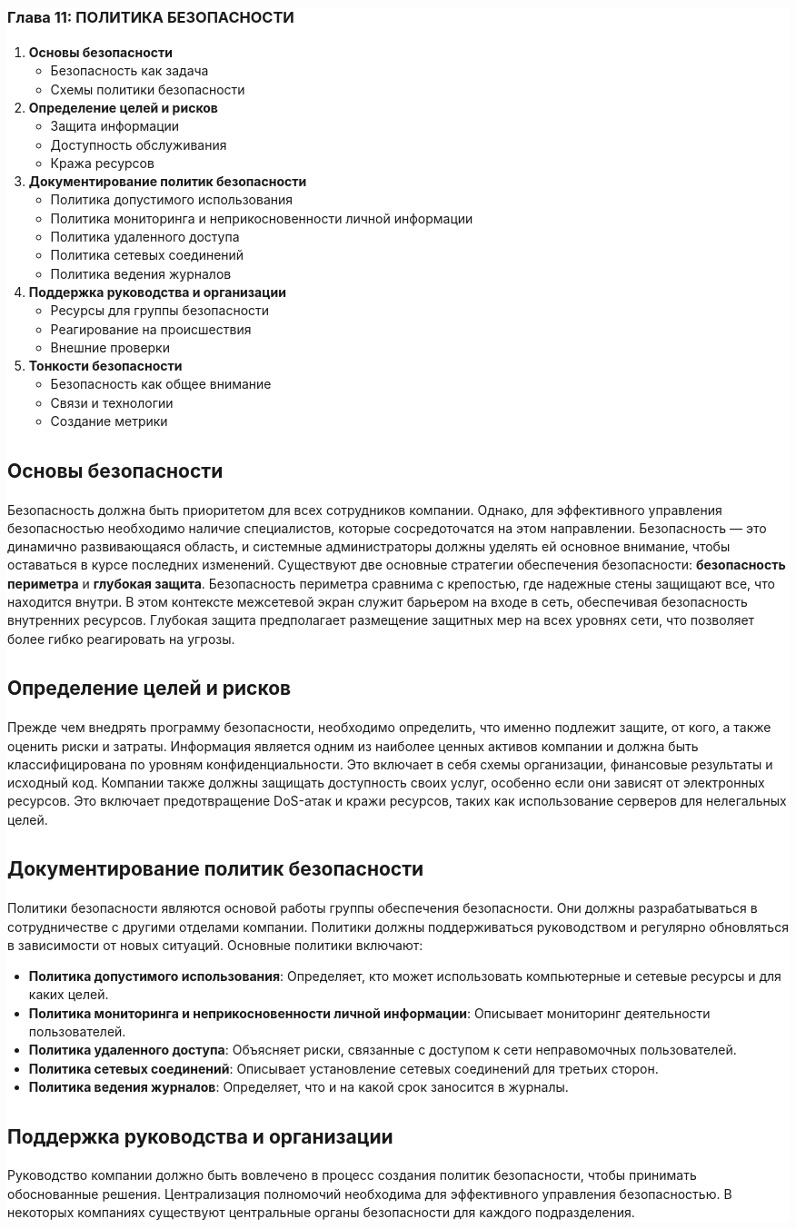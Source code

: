 ### Глава 11: ПОЛИТИКА БЕЗОПАСНОСТИ
1. **Основы безопасности**
   - Безопасность как задача
   - Схемы политики безопасности
2. **Определение целей и рисков**
   - Защита информации
   - Доступность обслуживания
   - Кража ресурсов
3. **Документирование политик безопасности**
   - Политика допустимого использования
   - Политика мониторинга и неприкосновенности личной информации
   - Политика удаленного доступа
   - Политика сетевых соединений
   - Политика ведения журналов
4. **Поддержка руководства и организации**
   - Ресурсы для группы безопасности
   - Реагирование на происшествия
   - Внешние проверки
5. **Тонкости безопасности**
   - Безопасность как общее внимание
   - Связи и технологии
   - Создание метрики
## Основы безопасности
Безопасность должна быть приоритетом для всех сотрудников компании. Однако, для эффективного управления безопасностью необходимо наличие специалистов, которые сосредоточатся на этом направлении. Безопасность — это динамично развивающаяся область, и системные администраторы должны уделять ей основное внимание, чтобы оставаться в курсе последних изменений.
Существуют две основные стратегии обеспечения безопасности: **безопасность периметра** и **глубокая защита**. Безопасность периметра сравнима с крепостью, где надежные стены защищают все, что находится внутри. В этом контексте межсетевой экран служит барьером на входе в сеть, обеспечивая безопасность внутренних ресурсов. Глубокая защита предполагает размещение защитных мер на всех уровнях сети, что позволяет более гибко реагировать на угрозы.
## Определение целей и рисков
Прежде чем внедрять программу безопасности, необходимо определить, что именно подлежит защите, от кого, а также оценить риски и затраты. Информация является одним из наиболее ценных активов компании и должна быть классифицирована по уровням конфиденциальности. Это включает в себя схемы организации, финансовые результаты и исходный код.
Компании также должны защищать доступность своих услуг, особенно если они зависят от электронных ресурсов. Это включает предотвращение DoS-атак и кражи ресурсов, таких как использование серверов для нелегальных целей.
## Документирование политик безопасности
Политики безопасности являются основой работы группы обеспечения безопасности. Они должны разрабатываться в сотрудничестве с другими отделами компании. Политики должны поддерживаться руководством и регулярно обновляться в зависимости от новых ситуаций.
Основные политики включают:
- **Политика допустимого использования**: Определяет, кто может использовать компьютерные и сетевые ресурсы и для каких целей.
- **Политика мониторинга и неприкосновенности личной информации**: Описывает мониторинг деятельности пользователей.
- **Политика удаленного доступа**: Объясняет риски, связанные с доступом к сети неправомочных пользователей.
- **Политика сетевых соединений**: Описывает установление сетевых соединений для третьих сторон.
- **Политика ведения журналов**: Определяет, что и на какой срок заносится в журналы.
## Поддержка руководства и организации
Руководство компании должно быть вовлечено в процесс создания политик безопасности, чтобы принимать обоснованные решения. Централизация полномочий необходима для эффективного управления безопасностью. В некоторых компаниях существуют центральные органы безопасности для каждого подразделения.